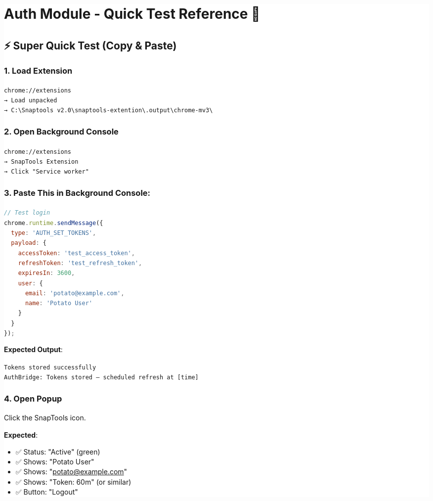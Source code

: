 # Auth Module - Quick Test Reference 🚀

## ⚡ Super Quick Test (Copy & Paste)

### 1. Load Extension
```
chrome://extensions
→ Load unpacked
→ C:\Snaptools v2.0\snaptools-extention\.output\chrome-mv3\
```

### 2. Open Background Console
```
chrome://extensions
→ SnapTools Extension
→ Click "Service worker"
```

### 3. Paste This in Background Console:

```javascript
// Test login
chrome.runtime.sendMessage({ 
  type: 'AUTH_SET_TOKENS', 
  payload: { 
    accessToken: 'test_access_token',
    refreshToken: 'test_refresh_token',
    expiresIn: 3600,
    user: { 
      email: 'potato@example.com',
      name: 'Potato User'
    }
  }
});
```

**Expected Output**:
```
Tokens stored successfully
AuthBridge: Tokens stored — scheduled refresh at [time]
```

### 4. Open Popup
Click the SnapTools icon.

**Expected**:
- ✅ Status: "Active" (green)
- ✅ Shows: "Potato User"
- ✅ Shows: "potato@example.com"
- ✅ Shows: "Token: 60m" (or similar)
- ✅ Button: "Logout"

